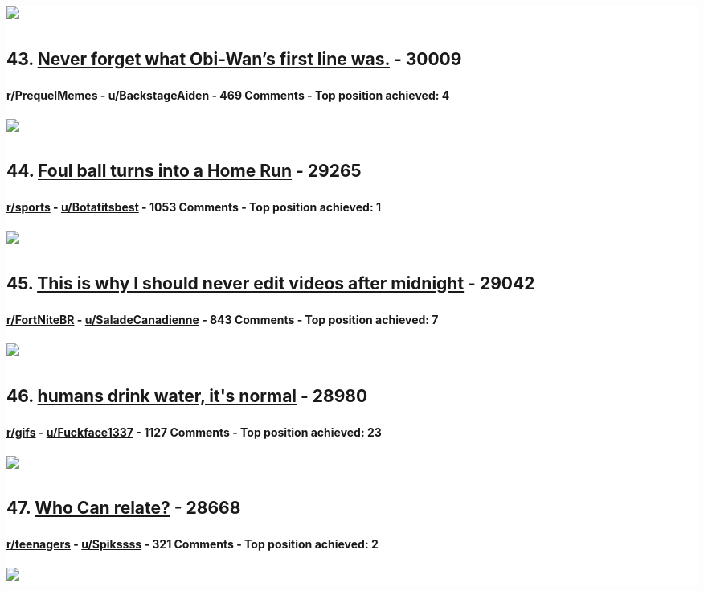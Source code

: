 <a href="https://i.imgur.com/5Z1f0oP.gifv"><img src="https://a.thumbs.redditmedia.com/PZ54kKpnmrU9XkXen9CFrJY3ZzUaQNXOot25hHTXeK8.jpg"></img></a>

## 43. [Never forget what Obi-Wan’s first line was.](http://reddit.com/r/PrequelMemes/comments/8bdk9o/never_forget_what_obiwans_first_line_was/) - 30009
#### [r/PrequelMemes](http://reddit.com/r/PrequelMemes) - [u/BackstageAiden](http://reddit.com/u/BackstageAiden) - 469 Comments - Top position achieved: 4

<a href="https://i.redd.it/16x6ufkss6r01.jpg"><img src="https://a.thumbs.redditmedia.com/EERyEhxeBdlyOCxVHPARqUmXRx8_6BRox5etfB7M398.jpg"></img></a>

## 44. [Foul ball turns into a Home Run](http://reddit.com/r/sports/comments/8be7t9/foul_ball_turns_into_a_home_run/) - 29265
#### [r/sports](http://reddit.com/r/sports) - [u/Botatitsbest](http://reddit.com/u/Botatitsbest) - 1053 Comments - Top position achieved: 1

<a href="https://i.imgur.com/SHXgTXX.gifv"><img src="https://b.thumbs.redditmedia.com/AGy7EkN2dHPapGxdU-W6CnLoELlGR_3BvDPpDfCFuvs.jpg"></img></a>

## 45. [This is why I should never edit videos after midnight](http://reddit.com/r/FortNiteBR/comments/8biudy/this_is_why_i_should_never_edit_videos_after/) - 29042
#### [r/FortNiteBR](http://reddit.com/r/FortNiteBR) - [u/SaladeCanadienne](http://reddit.com/u/SaladeCanadienne) - 843 Comments - Top position achieved: 7

<a href="https://v.redd.it/i7p028xqcbr01"><img src="https://b.thumbs.redditmedia.com/1AFKaWCoOBJqlq6PY6JkhUk-l1dEnA9zDjtkaPKgxSI.jpg"></img></a>

## 46. [humans drink water, it's normal](http://reddit.com/r/gifs/comments/8bbt6p/humans_drink_water_its_normal/) - 28980
#### [r/gifs](http://reddit.com/r/gifs) - [u/Fuckface1337](http://reddit.com/u/Fuckface1337) - 1127 Comments - Top position achieved: 23

<a href="https://gfycat.com/AnxiousDenseBug"><img src="https://b.thumbs.redditmedia.com/goULYuZkM2HbagZx_AbFaAHP8A3QBQ6LWW6_tX2qs2U.jpg"></img></a>

## 47. [Who Can relate?](http://reddit.com/r/teenagers/comments/8bfqd1/who_can_relate/) - 28668
#### [r/teenagers](http://reddit.com/r/teenagers) - [u/Spikssss](http://reddit.com/u/Spikssss) - 321 Comments - Top position achieved: 2

<a href="https://i.redd.it/d3kjgudkz8r01.jpg"><img src="https://b.thumbs.redditmedia.com/J7Ksp0sJh2KhgVPGY_FstGf0BJzdgHgh_IgX7e5MghM.jpg"></img></a>
